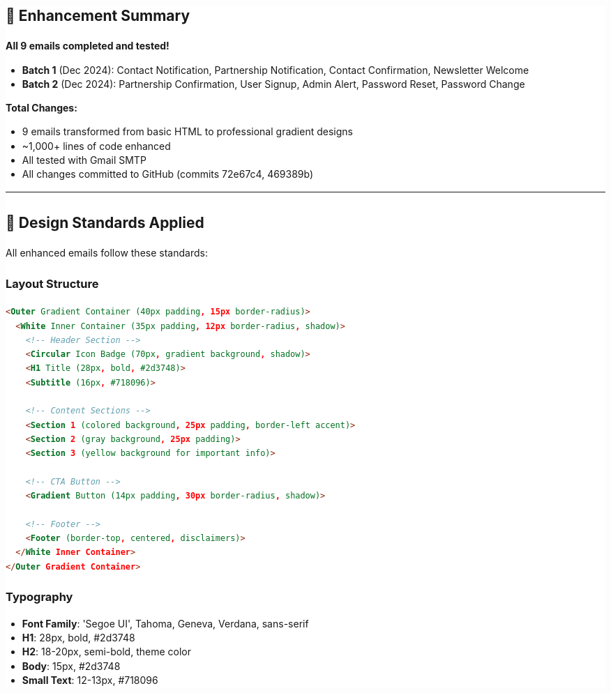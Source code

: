 
## 🎉 Enhancement Summary

**All 9 emails completed and tested!**

- **Batch 1** (Dec 2024): Contact Notification, Partnership Notification, Contact Confirmation, Newsletter Welcome
- **Batch 2** (Dec 2024): Partnership Confirmation, User Signup, Admin Alert, Password Reset, Password Change

**Total Changes:**
- 9 emails transformed from basic HTML to professional gradient designs
- ~1,000+ lines of code enhanced
- All tested with Gmail SMTP
- All changes committed to GitHub (commits 72e67c4, 469389b)

---

## 🎨 Design Standards Applied

All enhanced emails follow these standards:

### Layout Structure
```html
<Outer Gradient Container (40px padding, 15px border-radius)>
  <White Inner Container (35px padding, 12px border-radius, shadow)>
    <!-- Header Section -->
    <Circular Icon Badge (70px, gradient background, shadow)>
    <H1 Title (28px, bold, #2d3748)>
    <Subtitle (16px, #718096)>
    
    <!-- Content Sections -->
    <Section 1 (colored background, 25px padding, border-left accent)>
    <Section 2 (gray background, 25px padding)>
    <Section 3 (yellow background for important info)>
    
    <!-- CTA Button -->
    <Gradient Button (14px padding, 30px border-radius, shadow)>
    
    <!-- Footer -->
    <Footer (border-top, centered, disclaimers)>
  </White Inner Container>
</Outer Gradient Container>
```

### Typography
- **Font Family**: 'Segoe UI', Tahoma, Geneva, Verdana, sans-serif
- **H1**: 28px, bold, #2d3748
- **H2**: 18-20px, semi-bold, theme color
- **Body**: 15px, #2d3748
- **Small Text**: 12-13px, #718096
